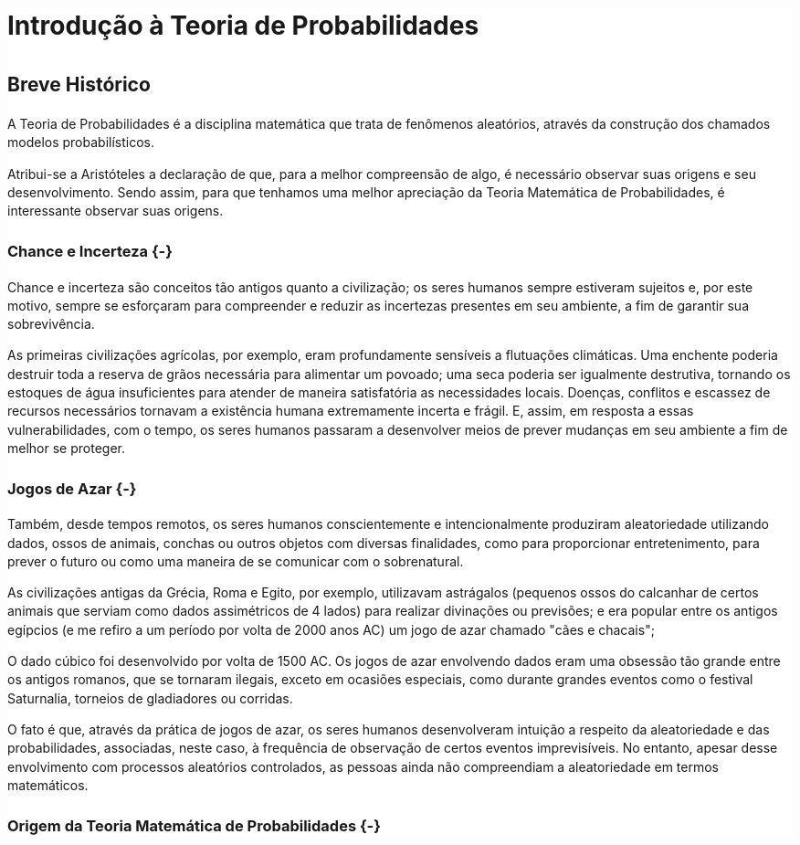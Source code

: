 

# Introdução à Teoria de Probabilidades


## Breve Histórico


A Teoria de Probabilidades é a disciplina matemática que trata de fenômenos aleatórios, através da construção dos chamados modelos probabilísticos.

Atribui-se a Aristóteles a declaração de que, para a melhor compreensão de algo, é necessário observar suas origens e seu desenvolvimento. Sendo assim, para que tenhamos uma melhor apreciação da Teoria Matemática de Probabilidades, é interessante observar suas origens.


### Chance e Incerteza {-}


Chance e incerteza são conceitos tão antigos quanto a civilização; os seres humanos sempre estiveram sujeitos e, por este motivo, sempre se esforçaram para compreender e reduzir as incertezas presentes em seu ambiente, a fim de garantir sua sobrevivência.

As primeiras civilizações agrícolas, por exemplo, eram profundamente sensíveis a flutuações climáticas. Uma enchente poderia destruir toda a reserva de grãos necessária para alimentar um povoado; uma seca poderia ser igualmente destrutiva, tornando os estoques de água insuficientes para atender de maneira satisfatória as necessidades locais. Doenças, conflitos e escassez de recursos necessários tornavam a existência humana extremamente incerta e frágil. E, assim, em resposta a essas vulnerabilidades, com o tempo, os seres humanos passaram a desenvolver meios de prever mudanças em seu ambiente a fim de melhor se proteger.


### Jogos de Azar {-}


Também, desde tempos remotos, os seres humanos conscientemente e intencionalmente produziram aleatoriedade utilizando dados, ossos de animais, conchas ou outros objetos com diversas finalidades, como para proporcionar entretenimento, para prever o futuro ou como uma maneira de se comunicar com o sobrenatural.

As civilizações antigas da Grécia, Roma e Egito, por exemplo, utilizavam astrágalos (pequenos ossos do calcanhar de certos animais que serviam como dados assimétricos de 4 lados) para realizar divinações ou previsões; e era popular entre os antigos egípcios (e me refiro a um período por volta de 2000 anos AC) um jogo de azar chamado "cães e chacais"; 

O dado cúbico foi desenvolvido por volta de 1500 AC. Os jogos de azar envolvendo dados eram uma obsessão tão grande entre os antigos romanos, que se tornaram ilegais, exceto em ocasiões especiais, como durante grandes eventos como o festival Saturnalia, torneios de gladiadores ou corridas.

O fato é que, através da prática de jogos de azar, os seres humanos desenvolveram intuição a respeito da aleatoriedade e das probabilidades, associadas, neste caso, à frequência de observação de certos eventos imprevisíveis. No entanto, apesar desse envolvimento com processos aleatórios controlados, as pessoas ainda não compreendiam a aleatoriedade em termos matemáticos.


### Origem da Teoria Matemática de Probabilidades {-}
